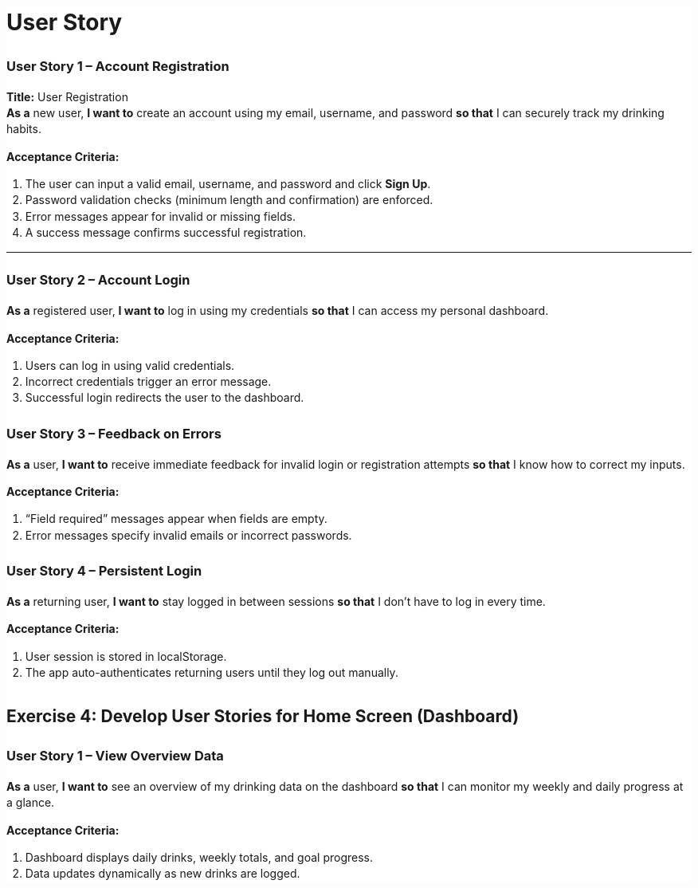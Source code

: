 # <alcohol-tracker> User Story

### User Story 1 – Account Registration
**Title:** User Registration  
**As a** new user, **I want to** create an account using my email, username, and password **so that** I can securely track my drinking habits.  

**Acceptance Criteria:**  
1. The user can input a valid email, username, and password and click **Sign Up**.  
2. Password validation checks (minimum length and confirmation) are enforced.  
3. Error messages appear for invalid or missing fields.  
4. A success message confirms successful registration.  
---

### User Story 2 – Account Login  
**As a** registered user, **I want to** log in using my credentials **so that** I can access my personal dashboard.  

**Acceptance Criteria:**  
1. Users can log in using valid credentials.  
2. Incorrect credentials trigger an error message.  
3. Successful login redirects the user to the dashboard.  


### User Story 3 – Feedback on Errors  
**As a** user, **I want to** receive immediate feedback for invalid login or registration attempts **so that** I know how to correct my inputs.  

**Acceptance Criteria:**  
1. “Field required” messages appear when fields are empty.  
2. Error messages specify invalid emails or incorrect passwords.  


### User Story 4 – Persistent Login  
**As a** returning user, **I want to** stay logged in between sessions **so that** I don’t have to log in every time.  

**Acceptance Criteria:**  
1. User session is stored in localStorage.  
2. The app auto-authenticates returning users until they log out manually.  


## Exercise 4: Develop User Stories for Home Screen (Dashboard)

### User Story 1 – View Overview Data  
**As a** user, **I want to** see an overview of my drinking data on the dashboard **so that** I can monitor my weekly and daily progress at a glance.  

**Acceptance Criteria:**  
1. Dashboard displays daily drinks, weekly totals, and goal progress.  
2. Data updates dynamically as new drinks are logged.  
